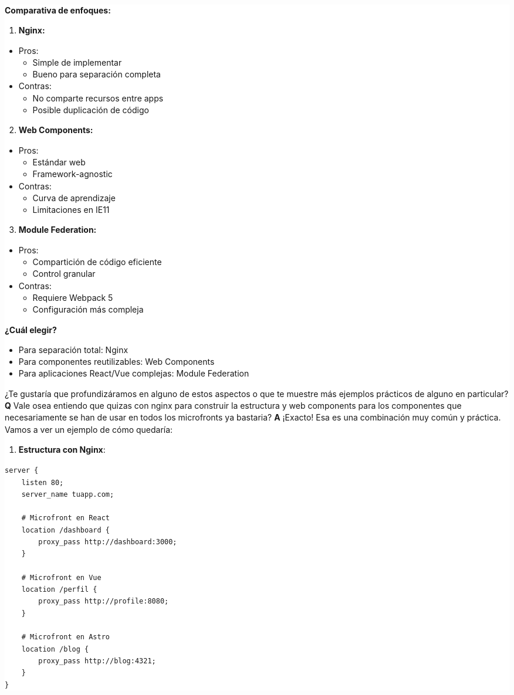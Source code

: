 **Comparativa de enfoques:**

1. **Nginx:**
- Pros:
  - Simple de implementar
  - Bueno para separación completa
- Contras:
  - No comparte recursos entre apps
  - Posible duplicación de código

2. **Web Components:**
- Pros:
  - Estándar web
  - Framework-agnostic
- Contras:
  - Curva de aprendizaje
  - Limitaciones en IE11

3. **Module Federation:**
- Pros:
  - Compartición de código eficiente
  - Control granular
- Contras:
  - Requiere Webpack 5
  - Configuración más compleja

**¿Cuál elegir?**
- Para separación total: Nginx
- Para componentes reutilizables: Web Components
- Para aplicaciones React/Vue complejas: Module Federation

¿Te gustaría que profundizáramos en alguno de estos aspectos o que te muestre más ejemplos prácticos de alguno en particular?
**Q**
Vale osea entiendo que quizas con nginx para construir la estructura y web components para los componentes que necesariamente se han de usar en todos los microfronts ya bastaria?
**A**
¡Exacto! Esa es una combinación muy común y práctica. Vamos a ver un ejemplo de cómo quedaría:

1. **Estructura con Nginx**:
```nginx
server {
    listen 80;
    server_name tuapp.com;

    # Microfront en React
    location /dashboard {
        proxy_pass http://dashboard:3000;
    }

    # Microfront en Vue
    location /perfil {
        proxy_pass http://profile:8080;
    }

    # Microfront en Astro
    location /blog {
        proxy_pass http://blog:4321;
    }
}
```
